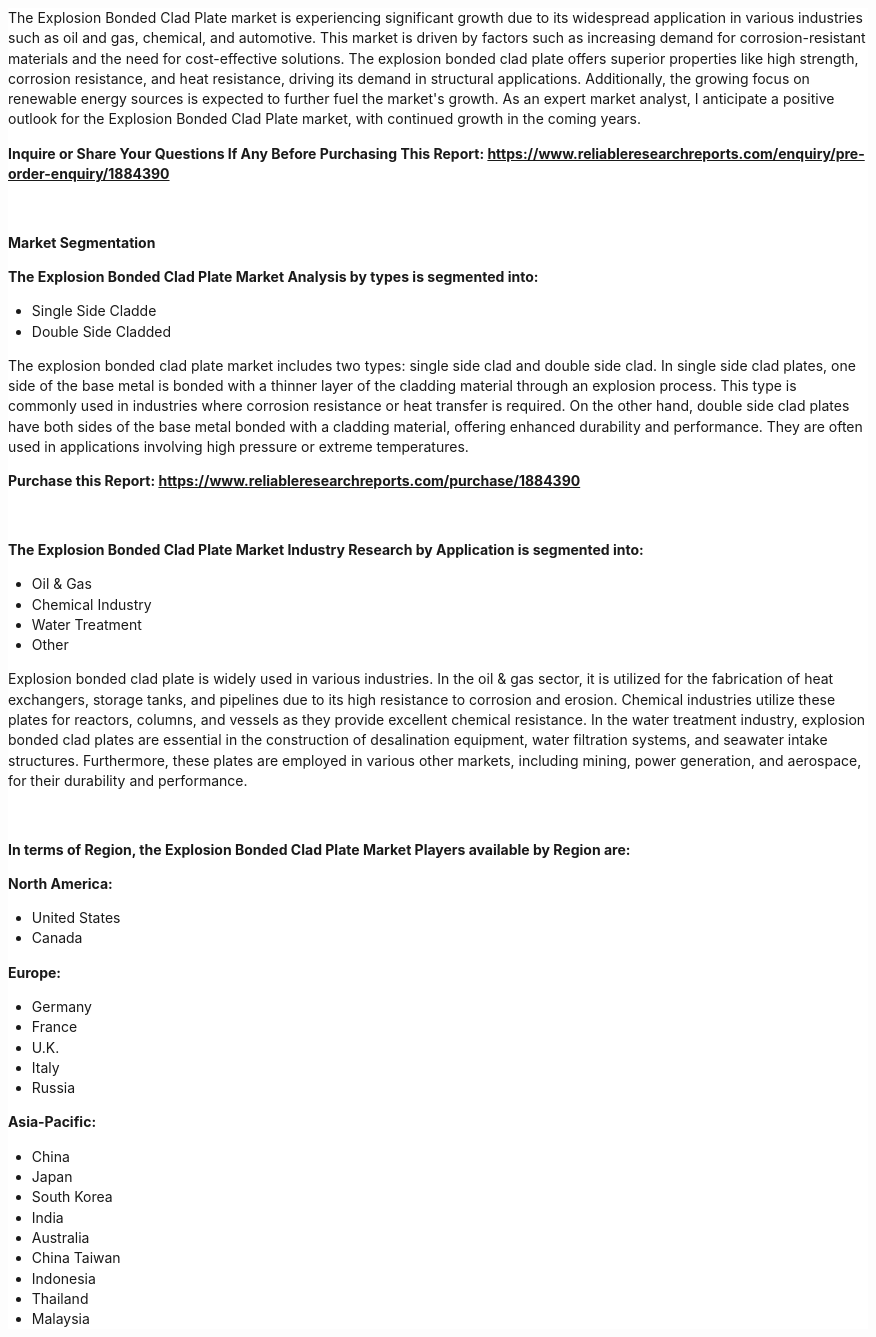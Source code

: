 <p><p>The Explosion Bonded Clad Plate market is experiencing significant growth due to its widespread application in various industries such as oil and gas, chemical, and automotive. This market is driven by factors such as increasing demand for corrosion-resistant materials and the need for cost-effective solutions. The explosion bonded clad plate offers superior properties like high strength, corrosion resistance, and heat resistance, driving its demand in structural applications. Additionally, the growing focus on renewable energy sources is expected to further fuel the market's growth. As an expert market analyst, I anticipate a positive outlook for the Explosion Bonded Clad Plate market, with continued growth in the coming years.</p></p>
<p><strong>Inquire or Share Your Questions If Any Before Purchasing This Report: <a href="https://www.reliableresearchreports.com/enquiry/pre-order-enquiry/1884390">https://www.reliableresearchreports.com/enquiry/pre-order-enquiry/1884390</a></strong></p>
<p>&nbsp;</p>
<p><strong>Market Segmentation</strong></p>
<p><strong>The Explosion Bonded Clad Plate Market Analysis by types is segmented into:</strong></p>
<p><ul><li>Single Side Cladde</li><li>Double Side Cladded</li></ul></p>
<p><p>The explosion bonded clad plate market includes two types: single side clad and double side clad. In single side clad plates, one side of the base metal is bonded with a thinner layer of the cladding material through an explosion process. This type is commonly used in industries where corrosion resistance or heat transfer is required. On the other hand, double side clad plates have both sides of the base metal bonded with a cladding material, offering enhanced durability and performance. They are often used in applications involving high pressure or extreme temperatures.</p></p>
<p><strong>Purchase this Report:&nbsp;<a href="https://www.reliableresearchreports.com/purchase/1884390">https://www.reliableresearchreports.com/purchase/1884390</a></strong></p>
<p>&nbsp;</p>
<p><strong>The Explosion Bonded Clad Plate Market Industry Research by Application is segmented into:</strong></p>
<p><ul><li>Oil & Gas</li><li>Chemical Industry</li><li>Water Treatment</li><li>Other</li></ul></p>
<p><p>Explosion bonded clad plate is widely used in various industries. In the oil & gas sector, it is utilized for the fabrication of heat exchangers, storage tanks, and pipelines due to its high resistance to corrosion and erosion. Chemical industries utilize these plates for reactors, columns, and vessels as they provide excellent chemical resistance. In the water treatment industry, explosion bonded clad plates are essential in the construction of desalination equipment, water filtration systems, and seawater intake structures. Furthermore, these plates are employed in various other markets, including mining, power generation, and aerospace, for their durability and performance.</p></p>
<p>&nbsp;</p>
<p><strong>In terms of Region, the Explosion Bonded Clad Plate Market Players available by Region are:</strong></p>
<p>
    <p> <strong> North America: </strong>
        <ul>
            <li>United States</li>
            <li>Canada</li>
        </ul>
        </p> 
    <p> <strong> Europe: </strong>
        <ul>
            <li>Germany</li>
            <li>France</li>
            <li>U.K.</li>
            <li>Italy</li>
            <li>Russia</li>
        </ul>
        </p> 
    <p> <strong> Asia-Pacific: </strong>
        <ul>
            <li>China</li>
            <li>Japan</li>
            <li>South Korea</li>
            <li>India</li>
            <li>Australia</li>
            <li>China Taiwan</li>
            <li>Indonesia</li>
            <li>Thailand</li>
            <li>Malaysia</li>